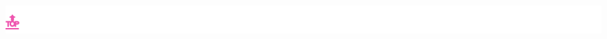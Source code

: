 <div class="d-flex flex-row-reverse fixed-bottom">
	<h1 class="pr-4 pb-2">
		<a href="#top">🔝</a>
	</h1>
</div>


<style>
  * {
    font-family: "Helvetica Neue", sans-serif;
  }

  table {
    width: 100%;
    overflow: auto;
    background-color: #fff;
    margin-bottom: .8rem;
  }

  table, th, td {
    border-bottom: 1px solid lightgray;
    border-collapse: collapse;
  }

  th, td {
    padding: 4px 10px 4px 6px;
  }

  tr:nth-child(2n) {
    background-color: #f6f8fa;
  }

  h2 {
    border-bottom: 1px solid lightgray;
    margin-top: 2.5rem;
  }

  h3 {
    margin-bottom: .3rem;
		margin-top: 1.5rem;
  }

  h4 {
    margin-bottom: .15rem;
		margin-top: 1rem;
  }

  a {
    color: hsla(325, 82%, 50%, 0.73);
  }

  a:hover{
    color: hsla(277, 82%, 50%, 0.73);
  }
</style>
